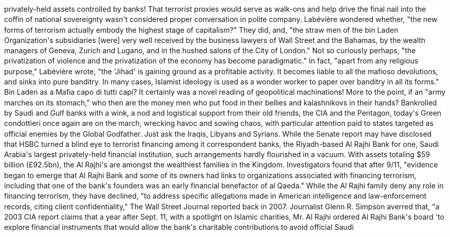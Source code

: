 privately-held
assets controlled by banks!
That terrorist proxies would
serve as walk-ons and help drive the final nail into the
coffin of national sovereignty wasn't considered proper
conversation in polite company.
Labévière wondered whether,
"the new forms of terrorism
actually embody the highest stage of capitalism?"
They did,
and,
"the straw men of the bin Laden Organization's
subsidiaries [were] very well received by the business
lawyers of Wall Street and the Bahamas, by the wealth
managers of Geneva, Zurich and Lugano, and in the hushed
salons of the City of London."
Not so curiously perhaps,
"the privatization of violence and
the privatization of the economy has become paradigmatic."
In fact, "apart from any religious purpose," Labévière
wrote,
"the 'Jihad' is gaining ground as a profitable
activity. It becomes liable to all the mafioso devolutions,
and sinks into pure banditry. In many cases, Islamist
ideology is used as a wonder worker to paper over banditry
in all its forms."
Bin Laden as a Mafia capo
di tutti capi? It certainly was a novel reading of
geopolitical machinations!
More to the point, if an "army marches on its stomach," who
then are the money men who put food in their bellies and
kalashnikovs in their hands?
Bankrolled by Saudi and Gulf banks with a wink, a nod and
logistical support from their old friends, the CIA and the
Pentagon, today's Green
condottieri once again are on the march, wrecking
havoc and sowing chaos, with particular attention paid to
states targeted as official enemies by the Global Godfather.
Just ask the Iraqis, Libyans and Syrians.
While the Senate report may have disclosed that HSBC turned
a blind eye to terrorist financing among it correspondent
banks, the Riyadh-based Al Rajhi Bank for one, Saudi
Arabia's largest privately-held financial institution, such
arrangements hardly flourished in a vacuum.
With assets totaling $59 billion (£92.5bn), the Al Rajhi's
are amongst the wealthiest families in the Kingdom.
Investigators found that after 9/11,
"evidence began to
emerge that Al Rajhi Bank and some of its owners had links
to organizations associated with financing terrorism,
including that one of the bank's founders was an early
financial benefactor of al Qaeda."
While the Al Rajhi family deny any role in financing
terrorism, they have declined,
"to address specific
allegations made in American intelligence and
law-enforcement records, citing client confidentiality,"
The Wall Street Journal reported back in 2007.
Journalist Glenn R. Simpson averred that,
"a 2003 CIA report
claims that a year after Sept. 11, with a spotlight on
Islamic charities, Mr. Al Rajhi ordered Al Rajhi Bank's
board 'to explore financial instruments that would allow the
bank's charitable contributions to avoid official Saudi